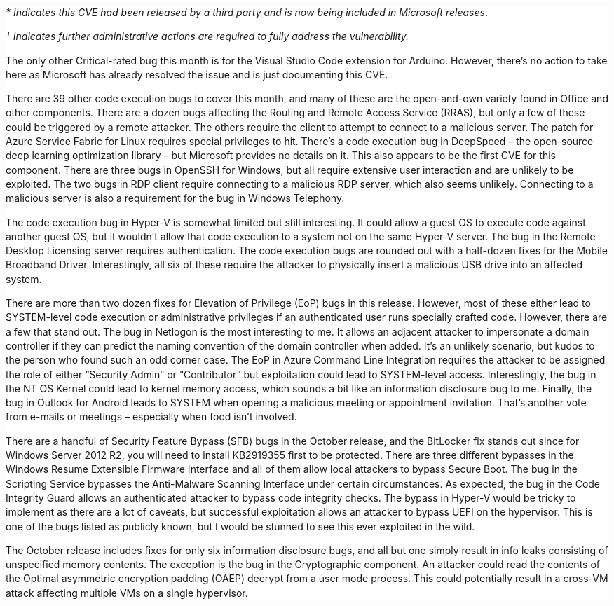 _\* Indicates this CVE had been released by a third party and is now being included in Microsoft releases_.

_† Indicates further administrative actions are required to fully address the vulnerability._

The only other Critical-rated bug this month is for the Visual Studio Code extension for Arduino. However, there’s no action to take here as Microsoft has already resolved the issue and is just documenting this CVE.

There are 39 other code execution bugs to cover this month, and many of these are the open-and-own variety found in Office and other components. There are a dozen bugs affecting the Routing and Remote Access Service (RRAS), but only a few of these could be triggered by a remote attacker. The others require the client to attempt to connect to a malicious server. The patch for Azure Service Fabric for Linux requires special privileges to hit. There’s a code execution bug in DeepSpeed – the open-source deep learning optimization library – but Microsoft provides no details on it. This also appears to be the first CVE for this component. There are three bugs in OpenSSH for Windows, but all require extensive user interaction and are unlikely to be exploited. The two bugs in RDP client require connecting to a malicious RDP server, which also seems unlikely. Connecting to a malicious server is also a requirement for the bug in Windows Telephony.

The code execution bug in Hyper-V is somewhat limited but still interesting. It could allow a guest OS to execute code against another guest OS, but it wouldn’t allow that code execution to a system not on the same Hyper-V server. The bug in the Remote Desktop Licensing server requires authentication. The code execution bugs are rounded out with a half-dozen fixes for the Mobile Broadband Driver. Interestingly, all six of these require the attacker to physically insert a malicious USB drive into an affected system.

There are more than two dozen fixes for Elevation of Privilege (EoP) bugs in this release. However, most of these either lead to SYSTEM-level code execution or administrative privileges if an authenticated user runs specially crafted code. However, there are a few that stand out. The bug in Netlogon is the most interesting to me. It allows an adjacent attacker to impersonate a domain controller if they can predict the naming convention of the domain controller when added. It’s an unlikely scenario, but kudos to the person who found such an odd corner case. The EoP in Azure Command Line Integration requires the attacker to be assigned the role of either “Security Admin” or “Contributor” but exploitation could lead to SYSTEM-level access. Interestingly, the bug in the NT OS Kernel could lead to kernel memory access, which sounds a bit like an information disclosure bug to me. Finally, the bug in Outlook for Android leads to SYSTEM when opening a malicious meeting or appointment invitation. That’s another vote from e-mails or meetings – especially when food isn’t involved.

There are a handful of Security Feature Bypass (SFB) bugs in the October release, and the BitLocker fix stands out since for Windows Server 2012 R2, you will need to install KB2919355 first to be protected. There are three different bypasses in the Windows Resume Extensible Firmware Interface and all of them allow local attackers to bypass Secure Boot. The bug in the Scripting Service bypasses the Anti-Malware Scanning Interface under certain circumstances. As expected, the bug in the Code Integrity Guard allows an authenticated attacker to bypass code integrity checks. The bypass in Hyper-V would be tricky to implement as there are a lot of caveats, but successful exploitation allows an attacker to bypass UEFI on the hypervisor. This is one of the bugs listed as publicly known, but I would be stunned to see this ever exploited in the wild.

The October release includes fixes for only six information disclosure bugs, and all but one simply result in info leaks consisting of unspecified memory contents. The exception is the bug in the Cryptographic component. An attacker could read the contents of the Optimal asymmetric encryption padding (OAEP) decrypt from a user mode process. This could potentially result in a cross-VM attack affecting multiple VMs on a single hypervisor.
